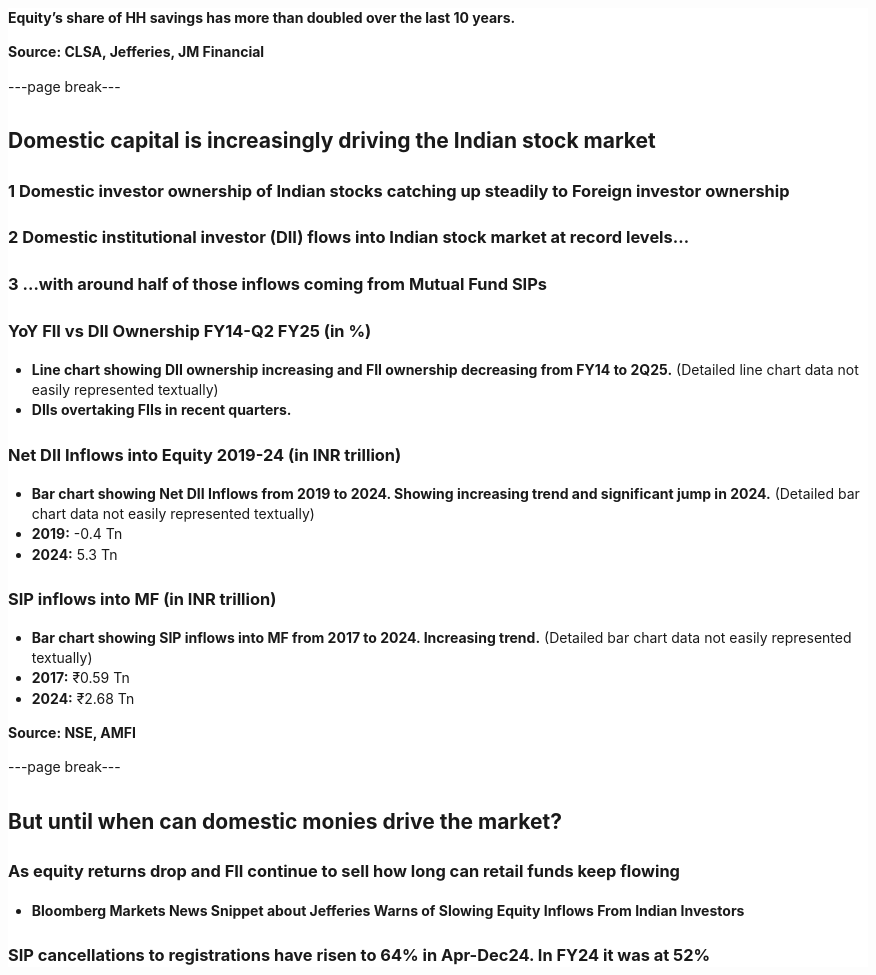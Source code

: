 **Equity’s share of HH savings has more than doubled over the last 10 years.**

**Source: CLSA, Jefferies, JM Financial**

---page break---

## Domestic capital is increasingly driving the Indian stock market

### 1 Domestic investor ownership of Indian stocks catching up steadily to Foreign investor ownership

### 2 Domestic institutional investor (DII) flows into Indian stock market at record levels…

### 3 …with around half of those inflows coming from Mutual Fund SIPs

### YoY FII vs DII Ownership FY14-Q2 FY25 (in %)

* **Line chart showing DII ownership increasing and FII ownership decreasing from FY14 to 2Q25.** (Detailed line chart data not easily represented textually)
* **DIIs overtaking FIIs in recent quarters.**

### Net DII Inflows into Equity 2019-24 (in INR trillion)

* **Bar chart showing Net DII Inflows from 2019 to 2024. Showing increasing trend and significant jump in 2024.** (Detailed bar chart data not easily represented textually)
* **2019:** -0.4 Tn
* **2024:** 5.3 Tn

### SIP inflows into MF (in INR trillion)

* **Bar chart showing SIP inflows into MF from 2017 to 2024. Increasing trend.** (Detailed bar chart data not easily represented textually)
* **2017:** ₹0.59 Tn
* **2024:** ₹2.68 Tn

**Source: NSE, AMFI**

---page break---

## But until when can domestic monies drive the market?

### As equity returns drop and FII continue to sell how long can retail funds keep flowing

* **Bloomberg Markets News Snippet about Jefferies Warns of Slowing Equity Inflows From Indian Investors**

### SIP cancellations to registrations have risen to 64% in Apr-Dec24. In FY24 it was at 52%
